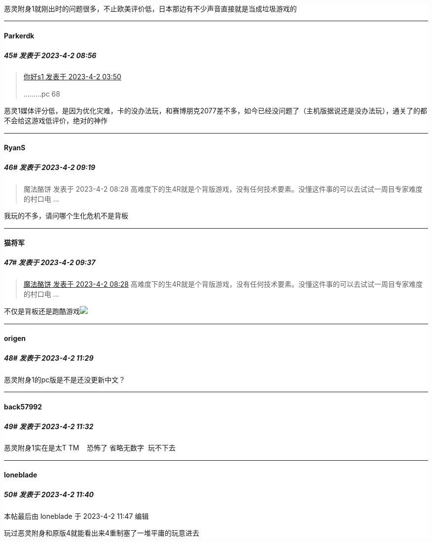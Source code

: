 恶灵附身1就刚出时的问题很多，不止欧美评价低，日本那边有不少声音直接就是当成垃圾游戏的

*****

####  Parkerdk  
##### 45#       发表于 2023-4-2 08:56

<blockquote><a href="httphttps://bbs.saraba1st.com/2b/forum.php?mod=redirect&amp;goto=findpost&amp;pid=60301912&amp;ptid=2126952" target="_blank">你好s1 发表于 2023-4-2 03:50</a>

.........pc 68</blockquote>
恶灵1媒体评分低，是因为优化灾难，卡的没办法玩，和赛博朋克2077差不多，如今已经没问题了（主机版据说还是没办法玩），通关了的都不会给这游戏低评价，绝对的神作

*****

####  RyanS  
##### 46#       发表于 2023-4-2 09:19

<blockquote>魔法酪饼 发表于 2023-4-2 08:28
高难度下的生4R就是个背版游戏，没有任何技术要素。没懂这件事的可以去试试一周目专家难度的村口电 ...</blockquote>
我玩的不多，请问哪个生化危机不是背板

*****

####  猫将军  
##### 47#       发表于 2023-4-2 09:37

<blockquote><a href="httphttps://bbs.saraba1st.com/2b/forum.php?mod=redirect&amp;goto=findpost&amp;pid=60302293&amp;ptid=2126952" target="_blank">魔法酪饼 发表于 2023-4-2 08:28</a>
高难度下的生4R就是个背版游戏，没有任何技术要素。没懂这件事的可以去试试一周目专家难度的村口电 ...</blockquote>
不仅是背板还是跑酷游戏<img src="https://static.saraba1st.com/image/smiley/face2017/053.png" referrerpolicy="no-referrer">

*****

####  origen  
##### 48#       发表于 2023-4-2 11:29

恶灵附身1的pc版是不是还没更新中文？

*****

####  back57992  
##### 49#       发表于 2023-4-2 11:32

恶灵附身1实在是太T TM    恐怖了 省略无数字  玩不下去

*****

####  loneblade  
##### 50#       发表于 2023-4-2 11:40

 本帖最后由 loneblade 于 2023-4-2 11:47 编辑 

玩过恶灵附身和原版4就能看出来4重制塞了一堆平庸的玩意进去
